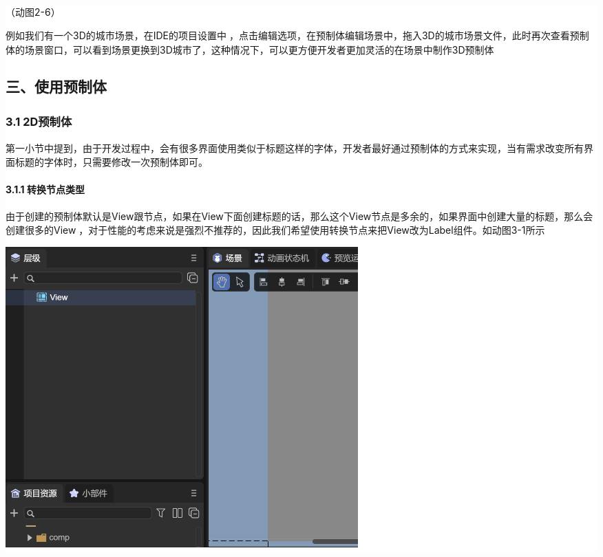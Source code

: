 （动图2-6）

例如我们有一个3D的城市场景，在IDE的项目设置中 ，点击编辑选项，在预制体编辑场景中，拖入3D的城市场景文件，此时再次查看预制体的场景窗口，可以看到场景更换到3D城市了，这种情况下，可以更方便开发者更加灵活的在场景中制作3D预制体



## 三、使用预制体

### 3.1 2D预制体

第一小节中提到，由于开发过程中，会有很多界面使用类似于标题这样的字体，开发者最好通过预制体的方式来实现，当有需求改变所有界面标题的字体时，只需要修改一次预制体即可。

#### 3.1.1 转换节点类型

由于创建的预制体默认是View跟节点，如果在View下面创建标题的话，那么这个View节点是多余的，如果界面中创建大量的标题，那么会创建很多的View ，对于性能的考虑来说是强烈不推荐的，因此我们希望使用转换节点来把View改为Label组件。如动图3-1所示

<img src="img/3-1.gif" style="zoom:50%;" /> 
